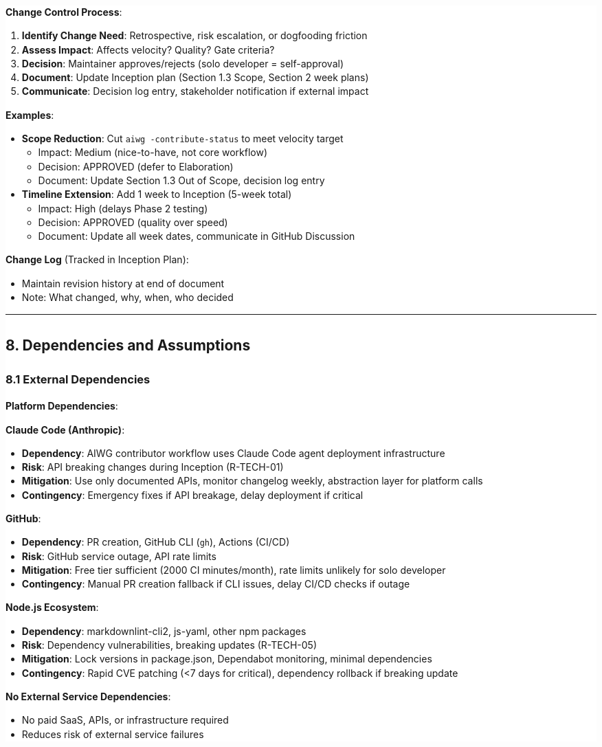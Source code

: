 **Change Control Process**:
1. **Identify Change Need**: Retrospective, risk escalation, or dogfooding friction
2. **Assess Impact**: Affects velocity? Quality? Gate criteria?
3. **Decision**: Maintainer approves/rejects (solo developer = self-approval)
4. **Document**: Update Inception plan (Section 1.3 Scope, Section 2 week plans)
5. **Communicate**: Decision log entry, stakeholder notification if external impact

**Examples**:
- **Scope Reduction**: Cut `aiwg -contribute-status` to meet velocity target
  - Impact: Medium (nice-to-have, not core workflow)
  - Decision: APPROVED (defer to Elaboration)
  - Document: Update Section 1.3 Out of Scope, decision log entry
- **Timeline Extension**: Add 1 week to Inception (5-week total)
  - Impact: High (delays Phase 2 testing)
  - Decision: APPROVED (quality over speed)
  - Document: Update all week dates, communicate in GitHub Discussion

**Change Log** (Tracked in Inception Plan):
- Maintain revision history at end of document
- Note: What changed, why, when, who decided

---

## 8. Dependencies and Assumptions

### 8.1 External Dependencies

**Platform Dependencies**:

**Claude Code (Anthropic)**:
- **Dependency**: AIWG contributor workflow uses Claude Code agent deployment infrastructure
- **Risk**: API breaking changes during Inception (R-TECH-01)
- **Mitigation**: Use only documented APIs, monitor changelog weekly, abstraction layer for platform calls
- **Contingency**: Emergency fixes if API breakage, delay deployment if critical

**GitHub**:
- **Dependency**: PR creation, GitHub CLI (`gh`), Actions (CI/CD)
- **Risk**: GitHub service outage, API rate limits
- **Mitigation**: Free tier sufficient (2000 CI minutes/month), rate limits unlikely for solo developer
- **Contingency**: Manual PR creation fallback if CLI issues, delay CI/CD checks if outage

**Node.js Ecosystem**:
- **Dependency**: markdownlint-cli2, js-yaml, other npm packages
- **Risk**: Dependency vulnerabilities, breaking updates (R-TECH-05)
- **Mitigation**: Lock versions in package.json, Dependabot monitoring, minimal dependencies
- **Contingency**: Rapid CVE patching (<7 days for critical), dependency rollback if breaking update

**No External Service Dependencies**:
- No paid SaaS, APIs, or infrastructure required
- Reduces risk of external service failures
